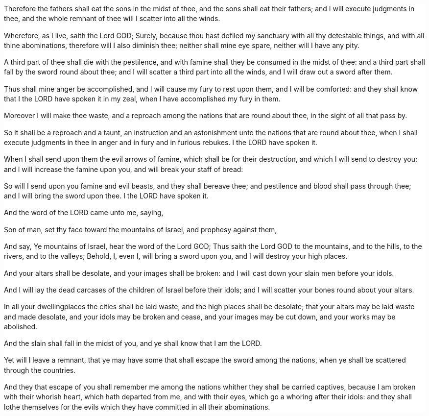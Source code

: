 <p id="kjveze-5:10">Therefore the fathers shall eat the sons in the midst of thee, and the sons shall eat their fathers; and I will execute judgments in thee, and the whole remnant of thee will I scatter into all the winds.</p>

<p id="kjveze-5:11">Wherefore, as I live, saith the Lord GOD; Surely, because thou hast defiled my sanctuary with all thy detestable things, and with all thine abominations, therefore will I also diminish thee; neither shall mine eye spare, neither will I have any pity.</p>

<p id="kjveze-5:12">A third part of thee shall die with the pestilence, and with famine shall they be consumed in the midst of thee: and a third part shall fall by the sword round about thee; and I will scatter a third part into all the winds, and I will draw out a sword after them.</p>

<p id="kjveze-5:13">Thus shall mine anger be accomplished, and I will cause my fury to rest upon them, and I will be comforted: and they shall know that I the LORD have spoken it in my zeal, when I have accomplished my fury in them.</p>

<p id="kjveze-5:14">Moreover I will make thee waste, and a reproach among the nations that are round about thee, in the sight of all that pass by.</p>

<p id="kjveze-5:15">So it shall be a reproach and a taunt, an instruction and an astonishment unto the nations that are round about thee, when I shall execute judgments in thee in anger and in fury and in furious rebukes. I the LORD have spoken it.</p>

<p id="kjveze-5:16">When I shall send upon them the evil arrows of famine, which shall be for their destruction, and which I will send to destroy you: and I will increase the famine upon you, and will break your staff of bread:</p>

<p id="kjveze-5:17">So will I send upon you famine and evil beasts, and they shall bereave thee; and pestilence and blood shall pass through thee; and I will bring the sword upon thee. I the LORD have spoken it.</p>

<p id="kjveze-6:1">And the word of the LORD came unto me, saying,</p>

<p id="kjveze-6:2">Son of man, set thy face toward the mountains of Israel, and prophesy against them,</p>

<p id="kjveze-6:3">And say, Ye mountains of Israel, hear the word of the Lord GOD; Thus saith the Lord GOD to the mountains, and to the hills, to the rivers, and to the valleys; Behold, I, even I, will bring a sword upon you, and I will destroy your high places.</p>

<p id="kjveze-6:4">And your altars shall be desolate, and your images shall be broken: and I will cast down your slain men before your idols.</p>

<p id="kjveze-6:5">And I will lay the dead carcases of the children of Israel before their idols; and I will scatter your bones round about your altars.</p>

<p id="kjveze-6:6">In all your dwellingplaces the cities shall be laid waste, and the high places shall be desolate; that your altars may be laid waste and made desolate, and your idols may be broken and cease, and your images may be cut down, and your works may be abolished.</p>

<p id="kjveze-6:7">And the slain shall fall in the midst of you, and ye shall know that I am the LORD.</p>

<p id="kjveze-6:8">Yet will I leave a remnant, that ye may have some that shall escape the sword among the nations, when ye shall be scattered through the countries.</p>

<p id="kjveze-6:9">And they that escape of you shall remember me among the nations whither they shall be carried captives, because I am broken with their whorish heart, which hath departed from me, and with their eyes, which go a whoring after their idols: and they shall lothe themselves for the evils which they have committed in all their abominations.</p>
